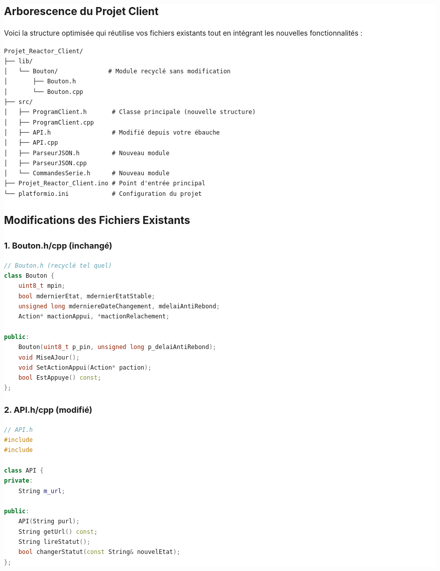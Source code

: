 ## Arborescence du Projet Client
Voici la structure optimisée qui réutilise vos fichiers existants tout en intégrant les nouvelles fonctionnalités :

```
Projet_Reactor_Client/
├── lib/
│   └── Bouton/              # Module recyclé sans modification
│       ├── Bouton.h
│       └── Bouton.cpp
├── src/
│   ├── ProgramClient.h       # Classe principale (nouvelle structure)
│   ├── ProgramClient.cpp
│   ├── API.h                 # Modifié depuis votre ébauche
│   ├── API.cpp
│   ├── ParseurJSON.h         # Nouveau module
│   ├── ParseurJSON.cpp
│   └── CommandesSerie.h      # Nouveau module
├── Projet_Reactor_Client.ino # Point d'entrée principal
└── platformio.ini            # Configuration du projet
```

## Modifications des Fichiers Existants

### 1. **Bouton.h/cpp** (inchangé)
```cpp
// Bouton.h (recyclé tel quel)
class Bouton {
    uint8_t mpin;
    bool mdernierEtat, mdernierEtatStable;
    unsigned long mderniereDateChangement, mdelaiAntiRebond;
    Action* mactionAppui, *mactionRelachement;
    
public:
    Bouton(uint8_t p_pin, unsigned long p_delaiAntiRebond);
    void MiseAJour();
    void SetActionAppui(Action* paction);
    bool EstAppuye() const;
};
```

### 2. **API.h/cpp** (modifié)
```cpp
// API.h
#include 
#include 

class API {
private:
    String m_url;
    
public:
    API(String purl);
    String getUrl() const;
    String lireStatut();
    bool changerStatut(const String& nouvelEtat);
};
```
